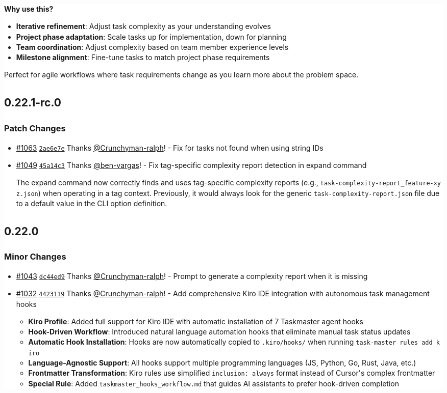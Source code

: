   **Why use this?**
  - **Iterative refinement**: Adjust task complexity as your understanding evolves
  - **Project phase adaptation**: Scale tasks up for implementation, down for planning
  - **Team coordination**: Adjust complexity based on team member experience levels
  - **Milestone alignment**: Fine-tune tasks to match project phase requirements

  Perfect for agile workflows where task requirements change as you learn more about the problem space.

## 0.22.1-rc.0

### Patch Changes

- [#1063](https://github.com/eyaltoledano/claude-task-master/pull/1063) [`2ae6e7e`](https://github.com/eyaltoledano/claude-task-master/commit/2ae6e7e6be3605c3c4d353f34666e54750dba973) Thanks [@Crunchyman-ralph](https://github.com/Crunchyman-ralph)! - Fix for tasks not found when using string IDs

- [#1049](https://github.com/eyaltoledano/claude-task-master/pull/1049) [`45a14c3`](https://github.com/eyaltoledano/claude-task-master/commit/45a14c323d21071c15106335e89ad1f4a20976ab) Thanks [@ben-vargas](https://github.com/ben-vargas)! - Fix tag-specific complexity report detection in expand command

  The expand command now correctly finds and uses tag-specific complexity reports (e.g., `task-complexity-report_feature-xyz.json`) when operating in a tag context. Previously, it would always look for the generic `task-complexity-report.json` file due to a default value in the CLI option definition.

## 0.22.0

### Minor Changes

- [#1043](https://github.com/eyaltoledano/claude-task-master/pull/1043) [`dc44ed9`](https://github.com/eyaltoledano/claude-task-master/commit/dc44ed9de8a57aca5d39d3a87565568bd0a82068) Thanks [@Crunchyman-ralph](https://github.com/Crunchyman-ralph)! - Prompt to generate a complexity report when it is missing

- [#1032](https://github.com/eyaltoledano/claude-task-master/pull/1032) [`4423119`](https://github.com/eyaltoledano/claude-task-master/commit/4423119a5ec53958c9dffa8bf564da8be7a2827d) Thanks [@Crunchyman-ralph](https://github.com/Crunchyman-ralph)! - Add comprehensive Kiro IDE integration with autonomous task management hooks
  - **Kiro Profile**: Added full support for Kiro IDE with automatic installation of 7 Taskmaster agent hooks
  - **Hook-Driven Workflow**: Introduced natural language automation hooks that eliminate manual task status updates
  - **Automatic Hook Installation**: Hooks are now automatically copied to `.kiro/hooks/` when running `task-master rules add kiro`
  - **Language-Agnostic Support**: All hooks support multiple programming languages (JS, Python, Go, Rust, Java, etc.)
  - **Frontmatter Transformation**: Kiro rules use simplified `inclusion: always` format instead of Cursor's complex frontmatter
  - **Special Rule**: Added `taskmaster_hooks_workflow.md` that guides AI assistants to prefer hook-driven completion
